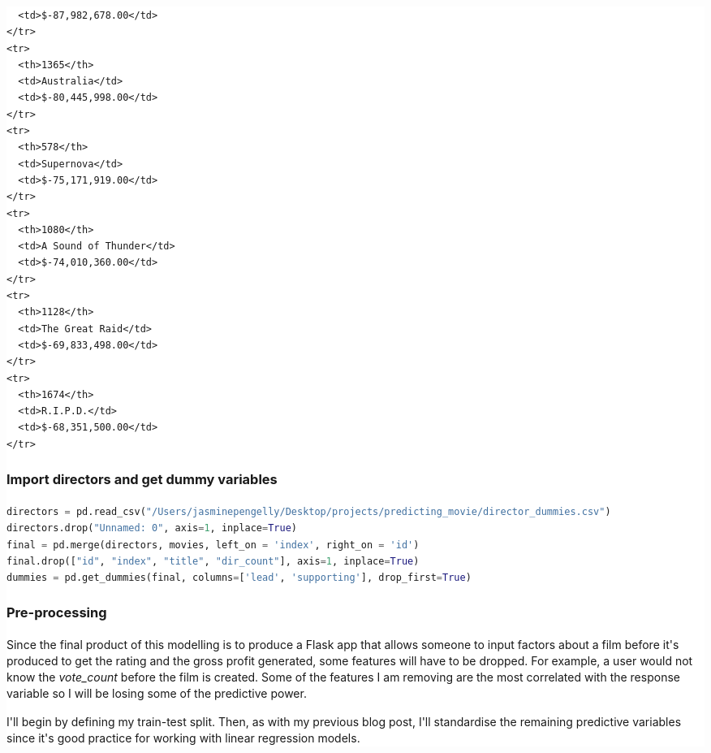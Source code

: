       <td>$-87,982,678.00</td>
    </tr>
    <tr>
      <th>1365</th>
      <td>Australia</td>
      <td>$-80,445,998.00</td>
    </tr>
    <tr>
      <th>578</th>
      <td>Supernova</td>
      <td>$-75,171,919.00</td>
    </tr>
    <tr>
      <th>1080</th>
      <td>A Sound of Thunder</td>
      <td>$-74,010,360.00</td>
    </tr>
    <tr>
      <th>1128</th>
      <td>The Great Raid</td>
      <td>$-69,833,498.00</td>
    </tr>
    <tr>
      <th>1674</th>
      <td>R.I.P.D.</td>
      <td>$-68,351,500.00</td>
    </tr>
  </tbody>
</table>
</div>



### Import directors and get dummy variables


```python
directors = pd.read_csv("/Users/jasminepengelly/Desktop/projects/predicting_movie/director_dummies.csv")
directors.drop("Unnamed: 0", axis=1, inplace=True)
final = pd.merge(directors, movies, left_on = 'index', right_on = 'id')
final.drop(["id", "index", "title", "dir_count"], axis=1, inplace=True)
dummies = pd.get_dummies(final, columns=['lead', 'supporting'], drop_first=True)
```

### Pre-processing
Since the final product of this modelling is to produce a Flask app that allows someone to input factors about a film before it's produced to get the rating and the gross profit generated, some features will have to be dropped. For example, a user would not know the *vote_count* before the film is created. Some of the features I am removing are the most correlated with the response variable so I will be losing some of the predictive power.

I'll begin by defining my train-test split. Then, as with my previous blog post, I'll standardise the remaining predictive variables since it's good practice for working with linear regression models. 
